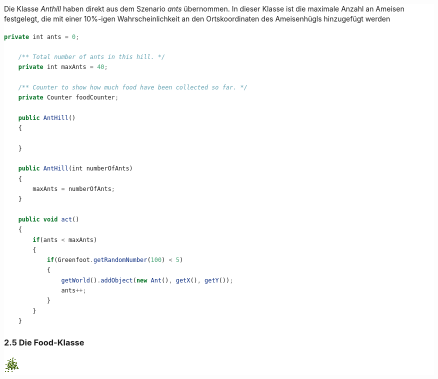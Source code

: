 <p>
Die Klasse <i>Anthill</i> haben direkt aus dem Szenario <i>ants</i> übernommen. In dieser Klasse ist die maximale Anzahl an Ameisen festgelegt, die mit einer 10%-igen Wahrscheinlichkeit an den Ortskoordinaten des Ameisenhügls hinzugefügt werden
</p>

```javascript
private int ants = 0;
    
    /** Total number of ants in this hill. */
    private int maxAnts = 40;
    
    /** Counter to show how much food have been collected so far. */
    private Counter foodCounter;
    
    public AntHill()
    {
    
    }
    
    public AntHill(int numberOfAnts)
    {
        maxAnts = numberOfAnts;
    }

    public void act()
    {
        if(ants < maxAnts)
        {
            if(Greenfoot.getRandomNumber(100) < 5)
            {
                getWorld().addObject(new Ant(), getX(), getY());
                ants++;
            }
        }
    }

```

<h3>
<a id= "Die Food-Klasse"> 2.5 Die Food-Klasse</a>
</h3>

<p><img src="images/Food.png" alt="food"></p>

<p>